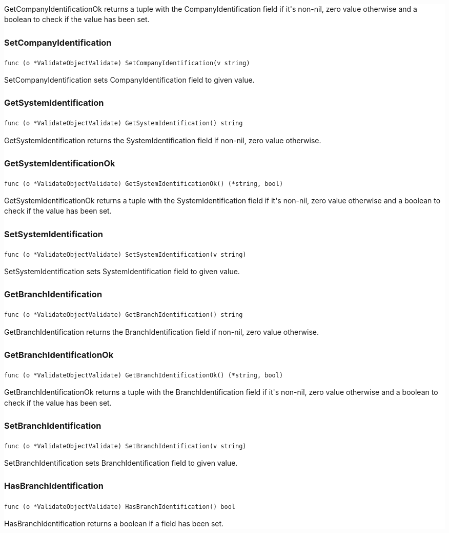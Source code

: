 GetCompanyIdentificationOk returns a tuple with the CompanyIdentification field if it's non-nil, zero value otherwise
and a boolean to check if the value has been set.

### SetCompanyIdentification

`func (o *ValidateObjectValidate) SetCompanyIdentification(v string)`

SetCompanyIdentification sets CompanyIdentification field to given value.


### GetSystemIdentification

`func (o *ValidateObjectValidate) GetSystemIdentification() string`

GetSystemIdentification returns the SystemIdentification field if non-nil, zero value otherwise.

### GetSystemIdentificationOk

`func (o *ValidateObjectValidate) GetSystemIdentificationOk() (*string, bool)`

GetSystemIdentificationOk returns a tuple with the SystemIdentification field if it's non-nil, zero value otherwise
and a boolean to check if the value has been set.

### SetSystemIdentification

`func (o *ValidateObjectValidate) SetSystemIdentification(v string)`

SetSystemIdentification sets SystemIdentification field to given value.


### GetBranchIdentification

`func (o *ValidateObjectValidate) GetBranchIdentification() string`

GetBranchIdentification returns the BranchIdentification field if non-nil, zero value otherwise.

### GetBranchIdentificationOk

`func (o *ValidateObjectValidate) GetBranchIdentificationOk() (*string, bool)`

GetBranchIdentificationOk returns a tuple with the BranchIdentification field if it's non-nil, zero value otherwise
and a boolean to check if the value has been set.

### SetBranchIdentification

`func (o *ValidateObjectValidate) SetBranchIdentification(v string)`

SetBranchIdentification sets BranchIdentification field to given value.

### HasBranchIdentification

`func (o *ValidateObjectValidate) HasBranchIdentification() bool`

HasBranchIdentification returns a boolean if a field has been set.
